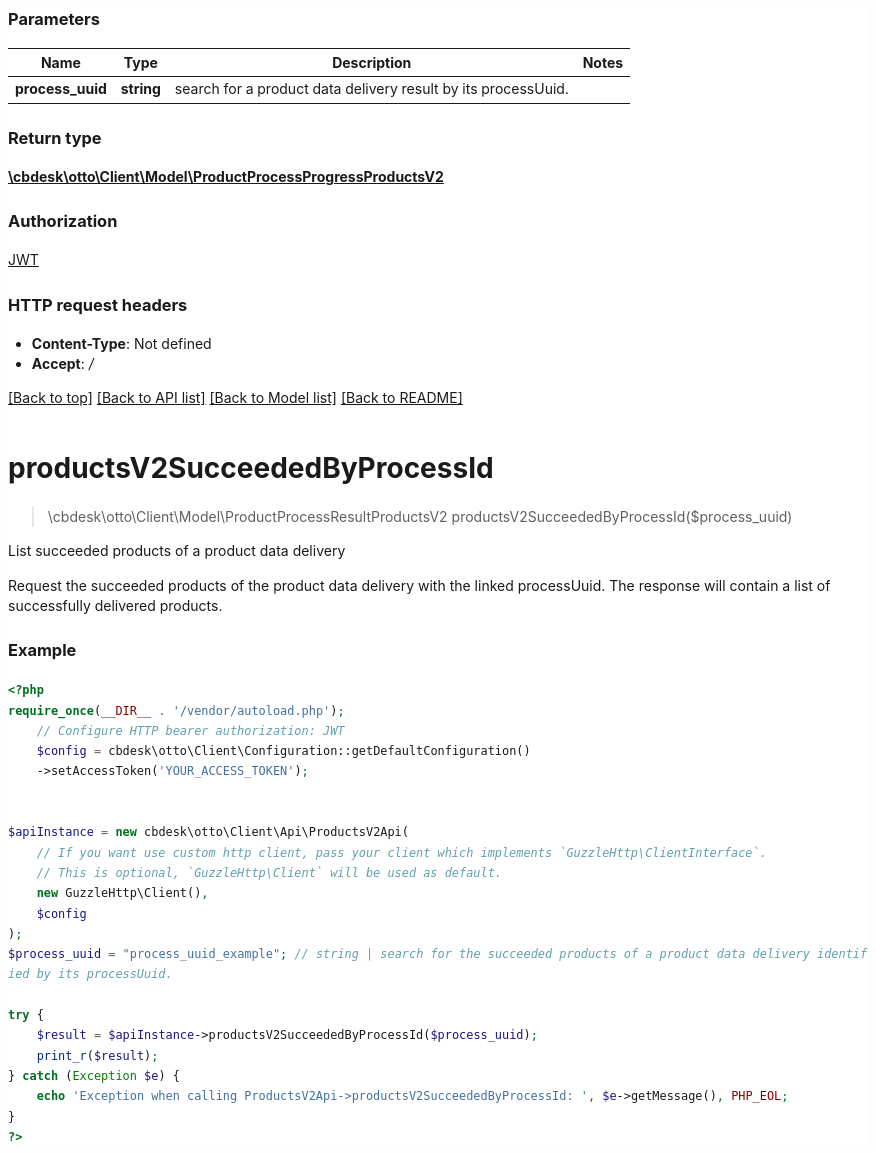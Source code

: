 ### Parameters

Name | Type | Description  | Notes
------------- | ------------- | ------------- | -------------
 **process_uuid** | **string**| search for a product data delivery result by its processUuid. |

### Return type

[**\cbdesk\otto\Client\Model\ProductProcessProgressProductsV2**](../Model/ProductProcessProgressProductsV2.md)

### Authorization

[JWT](../../README.md#JWT)

### HTTP request headers

 - **Content-Type**: Not defined
 - **Accept**: */*

[[Back to top]](#) [[Back to API list]](../../README.md#documentation-for-api-endpoints) [[Back to Model list]](../../README.md#documentation-for-models) [[Back to README]](../../README.md)

# **productsV2SucceededByProcessId**
> \cbdesk\otto\Client\Model\ProductProcessResultProductsV2 productsV2SucceededByProcessId($process_uuid)

List succeeded products of a product data delivery

Request the succeeded products of the product data delivery with the linked processUuid. The response will contain a list of successfully delivered products.

### Example
```php
<?php
require_once(__DIR__ . '/vendor/autoload.php');
    // Configure HTTP bearer authorization: JWT
    $config = cbdesk\otto\Client\Configuration::getDefaultConfiguration()
    ->setAccessToken('YOUR_ACCESS_TOKEN');


$apiInstance = new cbdesk\otto\Client\Api\ProductsV2Api(
    // If you want use custom http client, pass your client which implements `GuzzleHttp\ClientInterface`.
    // This is optional, `GuzzleHttp\Client` will be used as default.
    new GuzzleHttp\Client(),
    $config
);
$process_uuid = "process_uuid_example"; // string | search for the succeeded products of a product data delivery identified by its processUuid.

try {
    $result = $apiInstance->productsV2SucceededByProcessId($process_uuid);
    print_r($result);
} catch (Exception $e) {
    echo 'Exception when calling ProductsV2Api->productsV2SucceededByProcessId: ', $e->getMessage(), PHP_EOL;
}
?>
```
